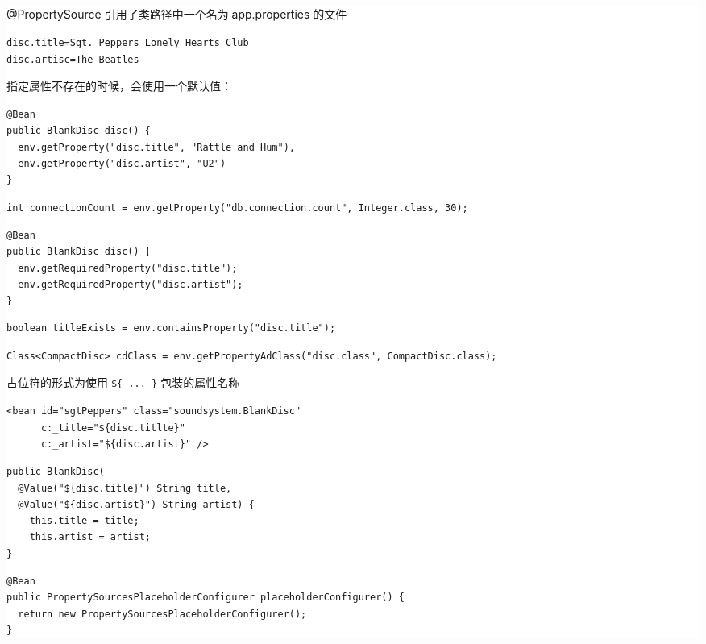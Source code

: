  @PropertySource 引用了类路径中一个名为 app.properties 的文件 

```
disc.title=Sgt. Peppers Lonely Hearts Club
disc.artisc=The Beatles
```

 指定属性不存在的时候，会使用一个默认值： 

```
@Bean
public BlankDisc disc() {
  env.getProperty("disc.title", "Rattle and Hum"),
  env.getProperty("disc.artist", "U2")
}
```

```
int connectionCount = env.getProperty("db.connection.count", Integer.class, 30);
```

```
@Bean
public BlankDisc disc() {
  env.getRequiredProperty("disc.title");
  env.getRequiredProperty("disc.artist");
}
```

```
boolean titleExists = env.containsProperty("disc.title");
```

```
Class<CompactDisc> cdClass = env.getPropertyAdClass("disc.class", CompactDisc.class);
```

 占位符的形式为使用 `${ ... }` 包装的属性名称 

```
<bean id="sgtPeppers" class="soundsystem.BlankDisc"
      c:_title="${disc.titlte}"
      c:_artist="${disc.artist}" />
```

```
public BlankDisc(
  @Value("${disc.title}") String title,
  @Value("${disc.artist}") String artist) {
    this.title = title;
    this.artist = artist;
}
```

```
@Bean
public PropertySourcesPlaceholderConfigurer placeholderConfigurer() {
  return new PropertySourcesPlaceholderConfigurer();
}
```

